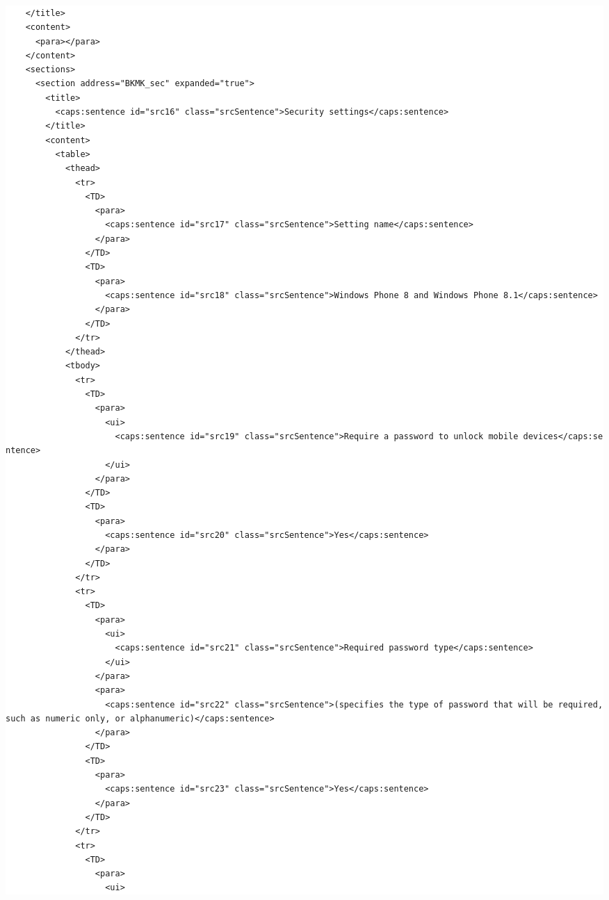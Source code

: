         </title>
        <content>
          <para></para>
        </content>
        <sections>
          <section address="BKMK_sec" expanded="true">
            <title>
              <caps:sentence id="src16" class="srcSentence">Security settings</caps:sentence>
            </title>
            <content>
              <table>
                <thead>
                  <tr>
                    <TD>
                      <para>
                        <caps:sentence id="src17" class="srcSentence">Setting name</caps:sentence>
                      </para>
                    </TD>
                    <TD>
                      <para>
                        <caps:sentence id="src18" class="srcSentence">Windows Phone 8 and Windows Phone 8.1</caps:sentence>
                      </para>
                    </TD>
                  </tr>
                </thead>
                <tbody>
                  <tr>
                    <TD>
                      <para>
                        <ui>
                          <caps:sentence id="src19" class="srcSentence">Require a password to unlock mobile devices</caps:sentence>
                        </ui>
                      </para>
                    </TD>
                    <TD>
                      <para>
                        <caps:sentence id="src20" class="srcSentence">Yes</caps:sentence>
                      </para>
                    </TD>
                  </tr>
                  <tr>
                    <TD>
                      <para>
                        <ui>
                          <caps:sentence id="src21" class="srcSentence">Required password type</caps:sentence>
                        </ui>
                      </para>
                      <para>
                        <caps:sentence id="src22" class="srcSentence">(specifies the type of password that will be required, such as numeric only, or alphanumeric)</caps:sentence>
                      </para>
                    </TD>
                    <TD>
                      <para>
                        <caps:sentence id="src23" class="srcSentence">Yes</caps:sentence>
                      </para>
                    </TD>
                  </tr>
                  <tr>
                    <TD>
                      <para>
                        <ui>